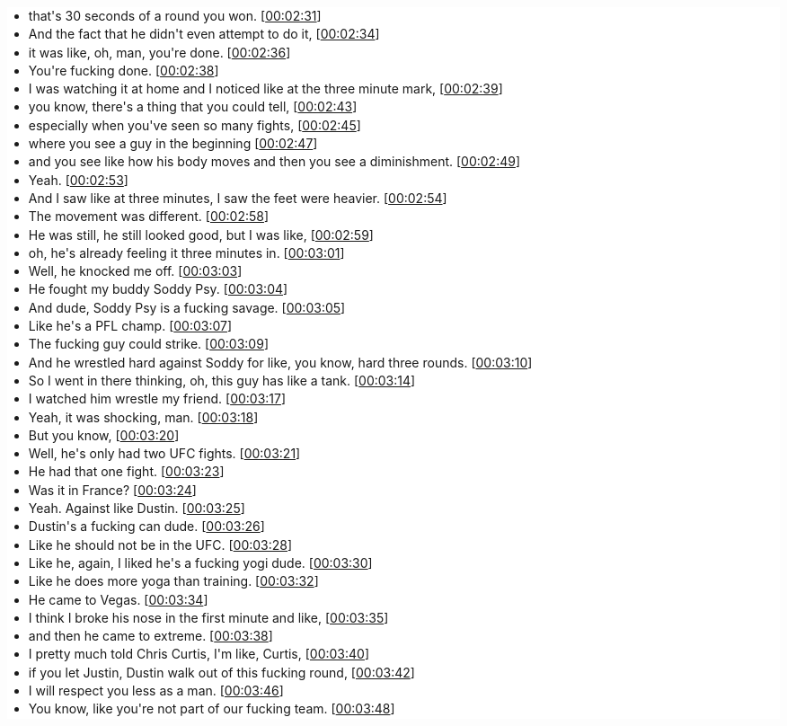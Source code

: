 *  that's 30 seconds of a round you won. [[00:02:31](https://www.youtube.com/watch?v=XF_lAWmSVoU&t=151.0s)]
*  And the fact that he didn't even attempt to do it, [[00:02:34](https://www.youtube.com/watch?v=XF_lAWmSVoU&t=154.0s)]
*  it was like, oh, man, you're done. [[00:02:36](https://www.youtube.com/watch?v=XF_lAWmSVoU&t=156.0s)]
*  You're fucking done. [[00:02:38](https://www.youtube.com/watch?v=XF_lAWmSVoU&t=158.0s)]
*  I was watching it at home and I noticed like at the three minute mark, [[00:02:39](https://www.youtube.com/watch?v=XF_lAWmSVoU&t=159.0s)]
*  you know, there's a thing that you could tell, [[00:02:43](https://www.youtube.com/watch?v=XF_lAWmSVoU&t=163.0s)]
*  especially when you've seen so many fights, [[00:02:45](https://www.youtube.com/watch?v=XF_lAWmSVoU&t=165.0s)]
*  where you see a guy in the beginning [[00:02:47](https://www.youtube.com/watch?v=XF_lAWmSVoU&t=167.0s)]
*  and you see like how his body moves and then you see a diminishment. [[00:02:49](https://www.youtube.com/watch?v=XF_lAWmSVoU&t=169.0s)]
*  Yeah. [[00:02:53](https://www.youtube.com/watch?v=XF_lAWmSVoU&t=173.0s)]
*  And I saw like at three minutes, I saw the feet were heavier. [[00:02:54](https://www.youtube.com/watch?v=XF_lAWmSVoU&t=174.0s)]
*  The movement was different. [[00:02:58](https://www.youtube.com/watch?v=XF_lAWmSVoU&t=178.0s)]
*  He was still, he still looked good, but I was like, [[00:02:59](https://www.youtube.com/watch?v=XF_lAWmSVoU&t=179.0s)]
*  oh, he's already feeling it three minutes in. [[00:03:01](https://www.youtube.com/watch?v=XF_lAWmSVoU&t=181.0s)]
*  Well, he knocked me off. [[00:03:03](https://www.youtube.com/watch?v=XF_lAWmSVoU&t=183.0s)]
*  He fought my buddy Soddy Psy. [[00:03:04](https://www.youtube.com/watch?v=XF_lAWmSVoU&t=184.0s)]
*  And dude, Soddy Psy is a fucking savage. [[00:03:05](https://www.youtube.com/watch?v=XF_lAWmSVoU&t=185.0s)]
*  Like he's a PFL champ. [[00:03:07](https://www.youtube.com/watch?v=XF_lAWmSVoU&t=187.0s)]
*  The fucking guy could strike. [[00:03:09](https://www.youtube.com/watch?v=XF_lAWmSVoU&t=189.0s)]
*  And he wrestled hard against Soddy for like, you know, hard three rounds. [[00:03:10](https://www.youtube.com/watch?v=XF_lAWmSVoU&t=190.0s)]
*  So I went in there thinking, oh, this guy has like a tank. [[00:03:14](https://www.youtube.com/watch?v=XF_lAWmSVoU&t=194.0s)]
*  I watched him wrestle my friend. [[00:03:17](https://www.youtube.com/watch?v=XF_lAWmSVoU&t=197.0s)]
*  Yeah, it was shocking, man. [[00:03:18](https://www.youtube.com/watch?v=XF_lAWmSVoU&t=198.0s)]
*  But you know, [[00:03:20](https://www.youtube.com/watch?v=XF_lAWmSVoU&t=200.0s)]
*  Well, he's only had two UFC fights. [[00:03:21](https://www.youtube.com/watch?v=XF_lAWmSVoU&t=201.0s)]
*  He had that one fight. [[00:03:23](https://www.youtube.com/watch?v=XF_lAWmSVoU&t=203.0s)]
*  Was it in France? [[00:03:24](https://www.youtube.com/watch?v=XF_lAWmSVoU&t=204.0s)]
*  Yeah. Against like Dustin. [[00:03:25](https://www.youtube.com/watch?v=XF_lAWmSVoU&t=205.0s)]
*  Dustin's a fucking can dude. [[00:03:26](https://www.youtube.com/watch?v=XF_lAWmSVoU&t=206.0s)]
*  Like he should not be in the UFC. [[00:03:28](https://www.youtube.com/watch?v=XF_lAWmSVoU&t=208.0s)]
*  Like he, again, I liked he's a fucking yogi dude. [[00:03:30](https://www.youtube.com/watch?v=XF_lAWmSVoU&t=210.0s)]
*  Like he does more yoga than training. [[00:03:32](https://www.youtube.com/watch?v=XF_lAWmSVoU&t=212.0s)]
*  He came to Vegas. [[00:03:34](https://www.youtube.com/watch?v=XF_lAWmSVoU&t=214.0s)]
*  I think I broke his nose in the first minute and like, [[00:03:35](https://www.youtube.com/watch?v=XF_lAWmSVoU&t=215.0s)]
*  and then he came to extreme. [[00:03:38](https://www.youtube.com/watch?v=XF_lAWmSVoU&t=218.0s)]
*  I pretty much told Chris Curtis, I'm like, Curtis, [[00:03:40](https://www.youtube.com/watch?v=XF_lAWmSVoU&t=220.0s)]
*  if you let Justin, Dustin walk out of this fucking round, [[00:03:42](https://www.youtube.com/watch?v=XF_lAWmSVoU&t=222.0s)]
*  I will respect you less as a man. [[00:03:46](https://www.youtube.com/watch?v=XF_lAWmSVoU&t=226.0s)]
*  You know, like you're not part of our fucking team. [[00:03:48](https://www.youtube.com/watch?v=XF_lAWmSVoU&t=228.0s)]